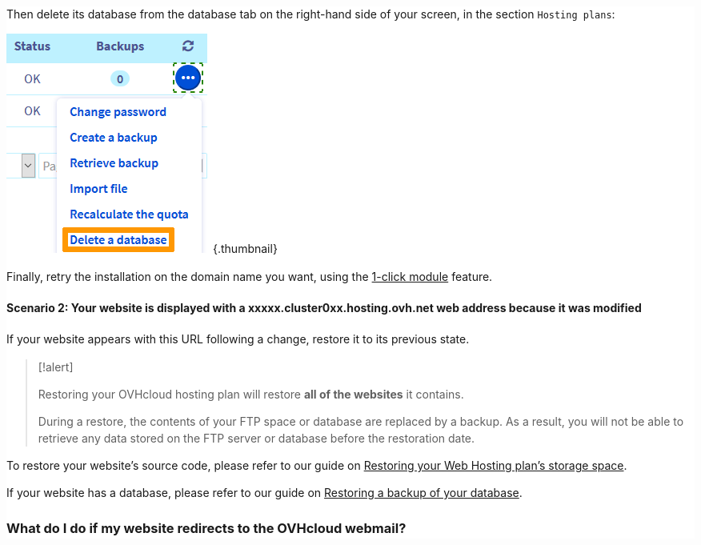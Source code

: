 Then delete its database from the database tab on the right-hand side of your screen, in the section `Hosting plans`:

![delete_a_database](images/delete_a_database.png){.thumbnail}
 
Finally, retry the installation on the domain name you want, using the [1-click module](/pages/web_cloud/web_hosting/cms_manage_1_click_module) feature.

#### Scenario 2: Your website is displayed with a xxxxx.cluster0xx.hosting.ovh.net web address because it was modified

If your website appears with this URL following a change, restore it to its previous state.

> [!alert]
>
> Restoring your OVHcloud hosting plan will restore **all of the websites** it contains.
>
> During a restore, the contents of your FTP space or database are replaced by a backup. As a result, you will not be able to retrieve any data stored on the FTP server or  database before the restoration date.
>

To restore your website’s source code, please refer to our guide on [Restoring your Web Hosting plan’s storage space](/pages/web_cloud/web_hosting/ftp_save_and_backup).

If your website has a database, please refer to our guide on [Restoring a backup of your database](/pages/web_cloud/web_hosting/sql_importing_mysql_database#restore-a-backup-from-the-control-panel).

### What do I do if my website redirects to the OVHcloud webmail?
